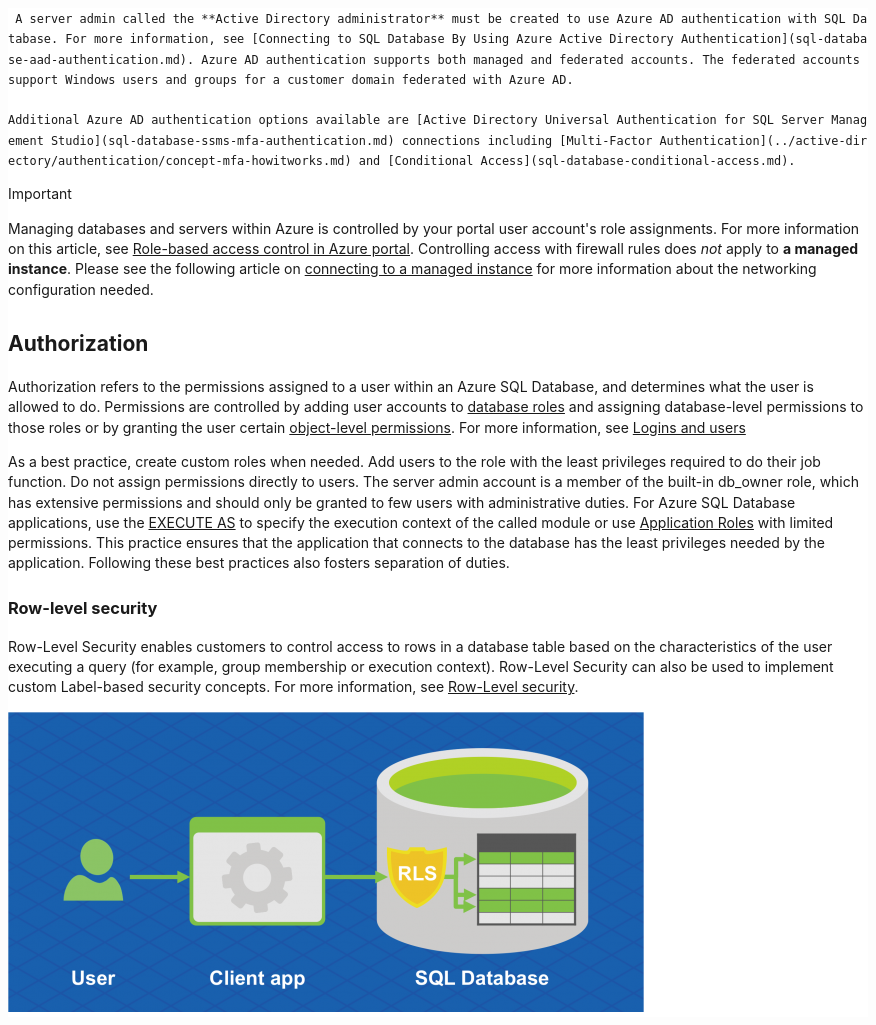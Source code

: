      A server admin called the **Active Directory administrator** must be created to use Azure AD authentication with SQL Database. For more information, see [Connecting to SQL Database By Using Azure Active Directory Authentication](sql-database-aad-authentication.md). Azure AD authentication supports both managed and federated accounts. The federated accounts support Windows users and groups for a customer domain federated with Azure AD.

    Additional Azure AD authentication options available are [Active Directory Universal Authentication for SQL Server Management Studio](sql-database-ssms-mfa-authentication.md) connections including [Multi-Factor Authentication](../active-directory/authentication/concept-mfa-howitworks.md) and [Conditional Access](sql-database-conditional-access.md).

> [!IMPORTANT]
> Managing databases and servers within Azure is controlled by your portal user account's role assignments. For more information on this article, see [Role-based access control in Azure portal](../role-based-access-control/overview.md). Controlling access with firewall rules does *not* apply to **a managed instance**. Please see the following article on [connecting to a managed instance](sql-database-managed-instance-connect-app.md) for more information about the networking configuration needed.

## Authorization

Authorization refers to the permissions assigned to a user within an Azure SQL Database, and determines what the user is allowed to do. Permissions are controlled by adding user accounts to [database roles](/sql/relational-databases/security/authentication-access/database-level-roles) and assigning database-level permissions to those roles or by granting the user certain [object-level permissions](/sql/relational-databases/security/permissions-database-engine). For more information, see [Logins and users](sql-database-manage-logins.md)

As a best practice, create custom roles when needed. Add users to the role with the least privileges required to do their job function. Do not assign permissions directly to users. The server admin account is a member of the built-in db_owner role, which has extensive permissions and should only be granted to few users with administrative duties. For Azure SQL Database applications, use the [EXECUTE AS](/sql/t-sql/statements/execute-as-clause-transact-sql) to specify the execution context of the called module or use [Application Roles](/sql/relational-databases/security/authentication-access/application-roles) with limited permissions. This practice ensures that the application that connects to the database has the least privileges needed by the application. Following these best practices also fosters separation of duties.

### Row-level security

Row-Level Security enables customers to control access to rows in a database table based on the characteristics of the user executing a query (for example, group membership or execution context). Row-Level Security can also be used to implement custom Label-based security concepts. For more information, see [Row-Level security](/sql/relational-databases/security/row-level-security).

![azure-database-rls.png](media/sql-database-security-overview/azure-database-rls.png)
